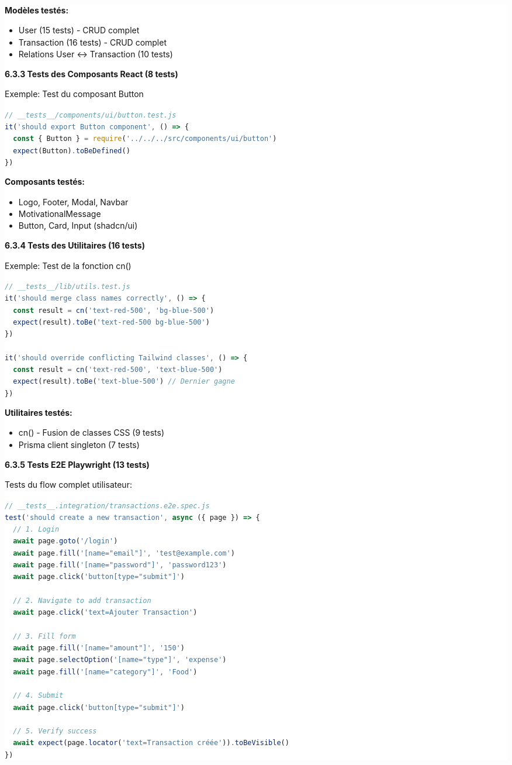 **Modèles testés:**
- User (15 tests) - CRUD complet
- Transaction (16 tests) - CRUD complet
- Relations User ↔ Transaction (10 tests)

**6.3.3 Tests des Composants React (8 tests)**

Exemple: Test du composant Button
```javascript
// __tests__/components/ui/button.test.js
it('should export Button component', () => {
  const { Button } = require('../../../src/components/ui/button')
  expect(Button).toBeDefined()
})
```

**Composants testés:**
- Logo, Footer, Modal, Navbar
- MotivationalMessage
- Button, Card, Input (shadcn/ui)

**6.3.4 Tests des Utilitaires (16 tests)**

Exemple: Test de la fonction cn()
```javascript
// __tests__/lib/utils.test.js
it('should merge class names correctly', () => {
  const result = cn('text-red-500', 'bg-blue-500')
  expect(result).toBe('text-red-500 bg-blue-500')
})

it('should override conflicting Tailwind classes', () => {
  const result = cn('text-red-500', 'text-blue-500')
  expect(result).toBe('text-blue-500') // Dernier gagne
})
```

**Utilitaires testés:**
- cn() - Fusion de classes CSS (9 tests)
- Prisma client singleton (7 tests)

**6.3.5 Tests E2E Playwright (13 tests)**

Tests du flow complet utilisateur:
```javascript
// __tests__.integration/transactions.e2e.spec.js
test('should create a new transaction', async ({ page }) => {
  // 1. Login
  await page.goto('/login')
  await page.fill('[name="email"]', 'test@example.com')
  await page.fill('[name="password"]', 'password123')
  await page.click('button[type="submit"]')
  
  // 2. Navigate to add transaction
  await page.click('text=Ajouter Transaction')
  
  // 3. Fill form
  await page.fill('[name="amount"]', '150')
  await page.selectOption('[name="type"]', 'expense')
  await page.fill('[name="category"]', 'Food')
  
  // 4. Submit
  await page.click('button[type="submit"]')
  
  // 5. Verify success
  await expect(page.locator('text=Transaction créée')).toBeVisible()
})
```

